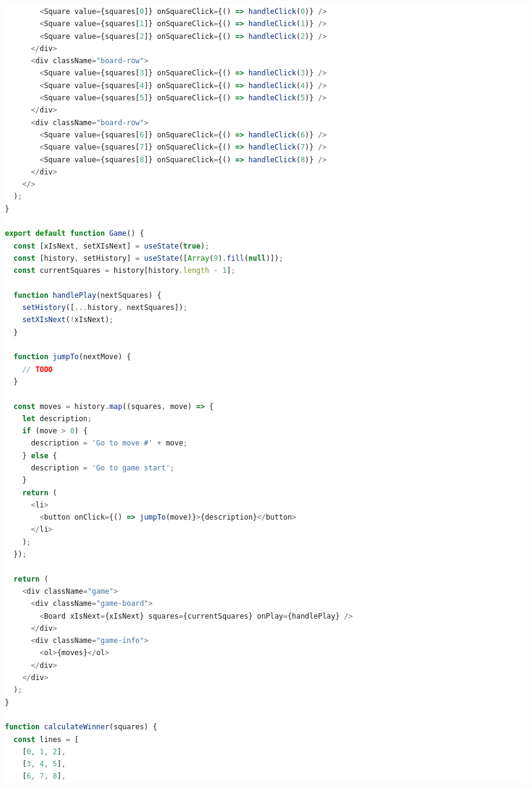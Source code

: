 ```js App.js
        <Square value={squares[0]} onSquareClick={() => handleClick(0)} />
        <Square value={squares[1]} onSquareClick={() => handleClick(1)} />
        <Square value={squares[2]} onSquareClick={() => handleClick(2)} />
      </div>
      <div className="board-row">
        <Square value={squares[3]} onSquareClick={() => handleClick(3)} />
        <Square value={squares[4]} onSquareClick={() => handleClick(4)} />
        <Square value={squares[5]} onSquareClick={() => handleClick(5)} />
      </div>
      <div className="board-row">
        <Square value={squares[6]} onSquareClick={() => handleClick(6)} />
        <Square value={squares[7]} onSquareClick={() => handleClick(7)} />
        <Square value={squares[8]} onSquareClick={() => handleClick(8)} />
      </div>
    </>
  );
}

export default function Game() {
  const [xIsNext, setXIsNext] = useState(true);
  const [history, setHistory] = useState([Array(9).fill(null)]);
  const currentSquares = history[history.length - 1];

  function handlePlay(nextSquares) {
    setHistory([...history, nextSquares]);
    setXIsNext(!xIsNext);
  }

  function jumpTo(nextMove) {
    // TODO
  }

  const moves = history.map((squares, move) => {
    let description;
    if (move > 0) {
      description = 'Go to move #' + move;
    } else {
      description = 'Go to game start';
    }
    return (
      <li>
        <button onClick={() => jumpTo(move)}>{description}</button>
      </li>
    );
  });

  return (
    <div className="game">
      <div className="game-board">
        <Board xIsNext={xIsNext} squares={currentSquares} onPlay={handlePlay} />
      </div>
      <div className="game-info">
        <ol>{moves}</ol>
      </div>
    </div>
  );
}

function calculateWinner(squares) {
  const lines = [
    [0, 1, 2],
    [3, 4, 5],
    [6, 7, 8],
```